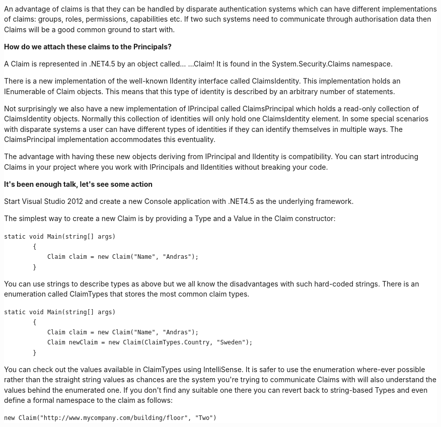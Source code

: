 An advantage of claims is that they can be handled by disparate authentication systems which can have different implementations of claims: groups, roles, permissions, capabilities etc. If two such systems need to communicate through authorisation data then Claims will be a good common ground to start with.

**How do we attach these claims to the Principals?**

A Claim is represented in .NET4.5 by an object called… …Claim! It is found in the System.Security.Claims namespace.

There is a new implementation of the well-known IIdentity interface called ClaimsIdentity. This implementation holds an IEnumerable of Claim objects. This means that this type of identity is described by an arbitrary number of statements.

Not surprisingly we also have a new implementation of IPrincipal called ClaimsPrincipal which holds a read-only collection of ClaimsIdentity objects. Normally this collection of identities will only hold one ClaimsIdentity element. In some special scenarios with disparate systems a user can have different types of identities if they can identify themselves in multiple ways. The ClaimsPrincipal implementation accommodates this eventuality.

The advantage with having these new objects deriving from IPrincipal and IIdentity is compatibility. You can start introducing Claims in your project where you work with IPrincipals and IIdentities without breaking your code.

**It's been enough talk, let's see some action**

Start Visual Studio 2012 and create a new Console application with .NET4.5 as the underlying framework.

The simplest way to create a new Claim is by providing a Type and a Value in the Claim constructor:



    static void Main(string[] args)
            {
                Claim claim = new Claim("Name", "Andras");
            }


You can use strings to describe types as above but we all know the disadvantages with such hard-coded strings. There is an enumeration called ClaimTypes that stores the most common claim types.



    static void Main(string[] args)
            {
                Claim claim = new Claim("Name", "Andras");
                Claim newClaim = new Claim(ClaimTypes.Country, "Sweden");
            }


You can check out the values available in ClaimTypes using IntelliSense. It is safer to use the enumeration where-ever possible rather than the straight string values as chances are the system you're trying to communicate Claims with will also understand the values behind the enumerated one. If you don't find any suitable one there you can revert back to string-based Types and even define a formal namespace to the claim as follows:



    new Claim("http://www.mycompany.com/building/floor", "Two")
